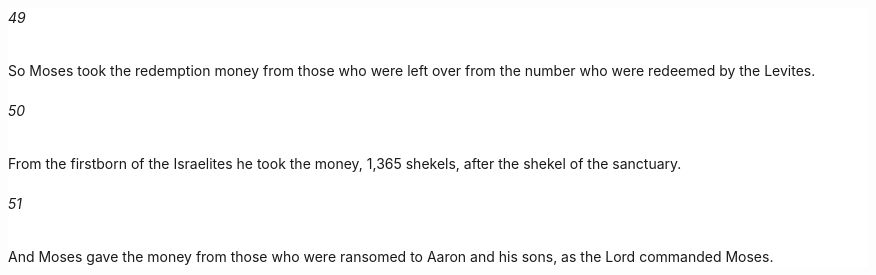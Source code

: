 ###### 49 

So Moses took the redemption money from those who were left over from the number who were redeemed by the Levites. 

###### 50 

From the firstborn of the Israelites he took the money, 1,365 shekels, after the shekel of the sanctuary. 

###### 51 

And Moses gave the money from those who were ransomed to Aaron and his sons, as the Lord commanded Moses.
